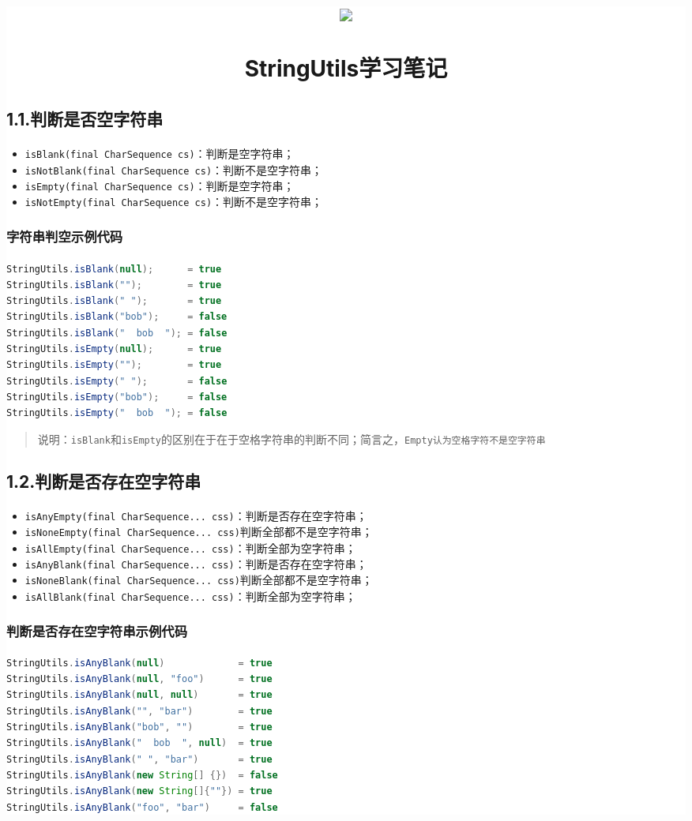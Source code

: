 <p align="center">
<img width="130" align="center" src="http://image.luokangyuan.com/Java.svg"/>
</p>
<h1 align="center">StringUtils学习笔记</h1>

## 1.1.判断是否空字符串

* `isBlank(final CharSequence cs)`：判断是空字符串；
* `isNotBlank(final CharSequence cs)`：判断不是空字符串；
* `isEmpty(final CharSequence cs)`：判断是空字符串；
* `isNotEmpty(final CharSequence cs)`：判断不是空字符串；

### 字符串判空示例代码

```java
StringUtils.isBlank(null);      = true
StringUtils.isBlank("");        = true
StringUtils.isBlank(" ");       = true
StringUtils.isBlank("bob");     = false
StringUtils.isBlank("  bob  "); = false
StringUtils.isEmpty(null);      = true
StringUtils.isEmpty("");        = true
StringUtils.isEmpty(" ");       = false
StringUtils.isEmpty("bob");     = false
StringUtils.isEmpty("  bob  "); = false
```

> 说明：`isBlank`和`isEmpty`的区别在于在于空格字符串的判断不同；简言之，`Empty认为空格字符不是空字符串`

## 1.2.判断是否存在空字符串

* `isAnyEmpty(final CharSequence... css)`：判断是否存在空字符串；
* `isNoneEmpty(final CharSequence... css)`判断全部都不是空字符串；
* `isAllEmpty(final CharSequence... css)`：判断全部为空字符串；
* `isAnyBlank(final CharSequence... css)`：判断是否存在空字符串；
* `isNoneBlank(final CharSequence... css)`判断全部都不是空字符串；
* `isAllBlank(final CharSequence... css)`：判断全部为空字符串；

### 判断是否存在空字符串示例代码

```java
StringUtils.isAnyBlank(null)             = true
StringUtils.isAnyBlank(null, "foo")      = true
StringUtils.isAnyBlank(null, null)       = true
StringUtils.isAnyBlank("", "bar")        = true
StringUtils.isAnyBlank("bob", "")        = true
StringUtils.isAnyBlank("  bob  ", null)  = true
StringUtils.isAnyBlank(" ", "bar")       = true
StringUtils.isAnyBlank(new String[] {})  = false
StringUtils.isAnyBlank(new String[]{""}) = true
StringUtils.isAnyBlank("foo", "bar")     = false
```
